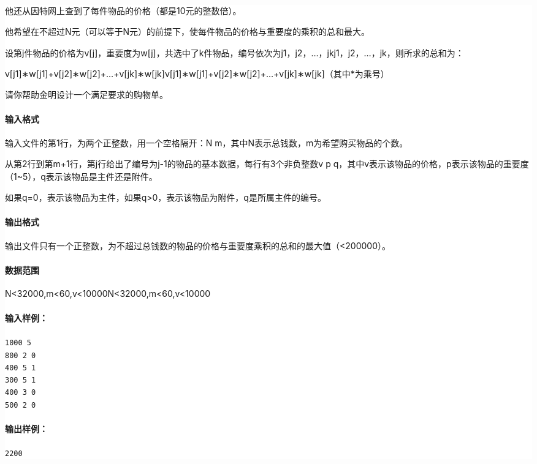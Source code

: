 他还从因特网上查到了每件物品的价格（都是10元的整数倍）。

他希望在不超过N元（可以等于N元）的前提下，使每件物品的价格与重要度的乘积的总和最大。

设第j件物品的价格为v[j]，重要度为w[j]，共选中了k件物品，编号依次为j1，j2，…，jkj1，j2，…，jk，则所求的总和为：

v[j1]∗w[j1]+v[j2]∗w[j2]+…+v[jk]∗w[jk]v[j1]∗w[j1]+v[j2]∗w[j2]+…+v[jk]∗w[jk]（其中*为乘号）

请你帮助金明设计一个满足要求的购物单。

#### 输入格式

输入文件的第1行，为两个正整数，用一个空格隔开：N m，其中N表示总钱数，m为希望购买物品的个数。

从第2行到第m+1行，第j行给出了编号为j-1的物品的基本数据，每行有3个非负整数v p q，其中v表示该物品的价格，p表示该物品的重要度（1~5），q表示该物品是主件还是附件。

如果q=0，表示该物品为主件，如果q>0，表示该物品为附件，q是所属主件的编号。

#### 输出格式

输出文件只有一个正整数，为不超过总钱数的物品的价格与重要度乘积的总和的最大值（<200000）。

#### 数据范围

N<32000,m<60,v<10000N<32000,m<60,v<10000

#### 输入样例：

```
1000 5
800 2 0
400 5 1
300 5 1
400 3 0
500 2 0
```

#### 输出样例：

```
2200
```

```python

```
